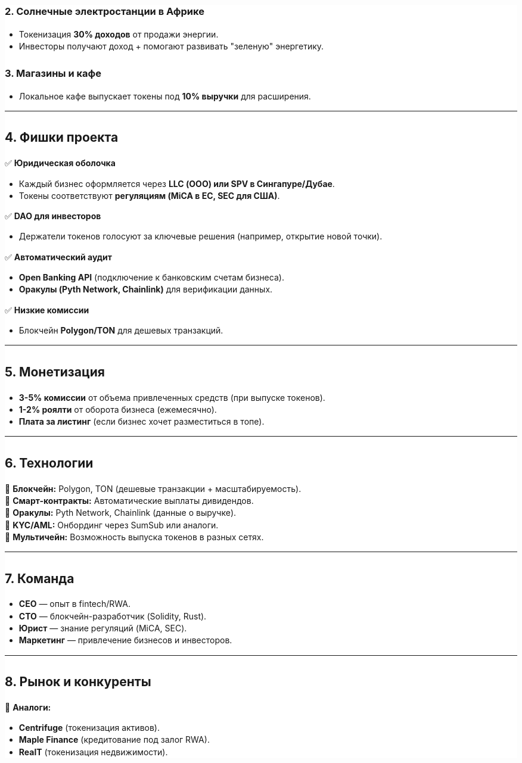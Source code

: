 ### **2. Солнечные электростанции в Африке**  
- Токенизация **30% доходов** от продажи энергии.  
- Инвесторы получают доход + помогают развивать "зеленую" энергетику.  

### **3. Магазины и кафе**  
- Локальное кафе выпускает токены под **10% выручки** для расширения.  

---

## **4. Фишки проекта**  
✅ **Юридическая оболочка**  
- Каждый бизнес оформляется через **LLC (ООО) или SPV в Сингапуре/Дубае**.  
- Токены соответствуют **регуляциям (MiCA в ЕС, SEC для США)**.

✅ **DAO для инвесторов**  
- Держатели токенов голосуют за ключевые решения (например, открытие новой точки).  

✅ **Автоматический аудит**  
- **Open Banking API** (подключение к банковским счетам бизнеса).  
- **Оракулы (Pyth Network, Chainlink)** для верификации данных.  

✅ **Низкие комиссии**  
- Блокчейн **Polygon/TON** для дешевых транзакций.  

---

## **5. Монетизация**  
- **3-5% комиссии** от объема привлеченных средств (при выпуске токенов).  
- **1-2% роялти** от оборота бизнеса (ежемесячно).  
- **Плата за листинг** (если бизнес хочет разместиться в топе).  

---

## **6. Технологии**  
🔹 **Блокчейн:** Polygon, TON (дешевые транзакции + масштабируемость).  
🔹 **Смарт-контракты:** Автоматические выплаты дивидендов.  
🔹 **Оракулы:** Pyth Network, Chainlink (данные о выручке).  
🔹 **KYC/AML:** Онбординг через SumSub или аналоги.  
🔹 **Мультичейн:** Возможность выпуска токенов в разных сетях.  

---

## **7. Команда**  
- **CEO** — опыт в fintech/RWA.  
- **CTO** — блокчейн-разработчик (Solidity, Rust).  
- **Юрист** — знание регуляций (MiCA, SEC).  
- **Маркетинг** — привлечение бизнесов и инвесторов.  

---

## **8. Рынок и конкуренты**  
📌 **Аналоги:**  
- **Centrifuge** (токенизация активов).  
- **Maple Finance** (кредитование под залог RWA).  
- **RealT** (токенизация недвижимости).  
